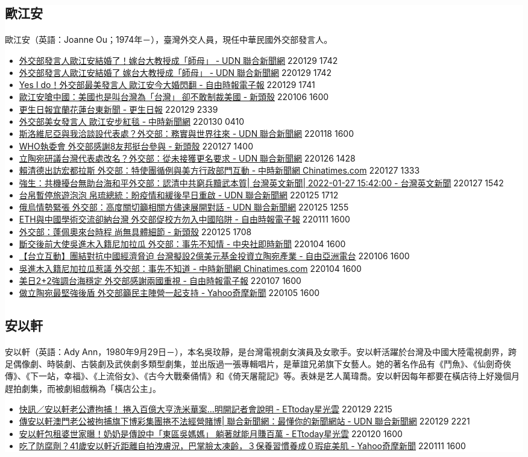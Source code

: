 ## 歐江安

歐江安（英語：Joanne Ou；1974年－），臺灣外交人員，現任中華民國外交部發言人。


- [外交部發言人歐江安結婚了！嫁台大教授成「師母」 - UDN 聯合新聞網](https://udn.com/news/story/7314/6070141 "外交部發言人歐江安結婚了！嫁台大教授成「師母」 - UDN 聯合新聞網") 220129 1742
- [外交部發言人歐江安結婚了 嫁台大教授成「師母」 - UDN 聯合新聞網](https://udn.com/news/story/6656/6070141?from=udn-ch1_breaknews-1-0-news "外交部發言人歐江安結婚了 嫁台大教授成「師母」 - UDN 聯合新聞網") 220129 1742
- [Yes I do！外交部最美發言人 歐江安今大婚閃翻 - 自由時報電子報](https://m.ltn.com.tw/news/politics/breakingnews/3817288 "Yes I do！外交部最美發言人 歐江安今大婚閃翻 - 自由時報電子報") 220129 1741
- [歐江安嗆中國：美國也是叫台灣為「台灣」 卻不敢制裁美國 - 新頭殼](https://newtalk.tw/news/view/2022-01-06/692412 "歐江安嗆中國：美國也是叫台灣為「台灣」 卻不敢制裁美國 - 新頭殼") 220106 1600
- [更生日報宜蘭花蓮台東新聞 - 更生日報](http://www.ksnews.com.tw/index.php/news/contents_page/0001568783 "更生日報宜蘭花蓮台東新聞 - 更生日報") 220129 2339
- [外交部美女發言人 歐江安步紅毯 - 中時新聞網](https://www.chinatimes.com/cn/newspapers/20220130000416-260102 "外交部美女發言人 歐江安步紅毯 - 中時新聞網") 220130 0410
- [斯洛維尼亞與我洽談設代表處？外交部：務實與世界往來 - UDN 聯合新聞網](https://udn.com/news/story/6656/6041577 "斯洛維尼亞與我洽談設代表處？外交部：務實與世界往來 - UDN 聯合新聞網") 220118 1600
- [WHO執委會 外交部感謝8友邦挺台參與 - 新頭殼](https://newtalk.tw/news/view/2022-01-27/703076 "WHO執委會 外交部感謝8友邦挺台參與 - 新頭殼") 220127 1400
- [立陶宛研議台灣代表處改名？外交部：從未接獲更名要求 - UDN 聯合新聞網](https://udn.com/news/story/6656/6062279 "立陶宛研議台灣代表處改名？外交部：從未接獲更名要求 - UDN 聯合新聞網") 220126 1428
- [賴清德出訪宏都拉斯 外交部：特使團循例與美方行政部門互動 - 中時新聞網 Chinatimes.com](https://www.chinatimes.com/realtimenews/20220127003148-260407 "賴清德出訪宏都拉斯 外交部：特使團循例與美方行政部門互動 - 中時新聞網 Chinatimes.com") 220127 1333
- [強生：共機擾台無助台海和平外交部：認清中共窮兵黷武本質| 台灣英文新聞| 2022-01-27 15:42:00 - 台灣英文新聞](https://www.taiwannews.com.tw/ch/news/4423814 "強生：共機擾台無助台海和平外交部：認清中共窮兵黷武本質| 台灣英文新聞| 2022-01-27 15:42:00 - 台灣英文新聞") 220127 1542
- [台帛暫停旅遊泡泡 帛琉總統：盼疫情和緩後早日重啟 - UDN 聯合新聞網](https://udn.com/news/story/120940/6059912 "台帛暫停旅遊泡泡 帛琉總統：盼疫情和緩後早日重啟 - UDN 聯合新聞網") 220125 1712
- [俄烏情勢緊張 外交部：高度關切籲相關方儘速展開對話 - UDN 聯合新聞網](https://udn.com/news/story/122663/6058972 "俄烏情勢緊張 外交部：高度關切籲相關方儘速展開對話 - UDN 聯合新聞網") 220125 1255
- [ETH與中國學術交流卻納台灣 外交部促校方勿入中國陷阱 - 自由時報電子報](https://news.ltn.com.tw/news/politics/breakingnews/3797204 "ETH與中國學術交流卻納台灣 外交部促校方勿入中國陷阱 - 自由時報電子報") 220111 1600
- [外交部：蓬佩奧來台時程 尚無具體細節 - 新頭殼](https://newtalk.tw/news/view/2022-01-25/702053 "外交部：蓬佩奧來台時程 尚無具體細節 - 新頭殼") 220125 1708
- [斷交後前大使吳進木入籍尼加拉瓜 外交部：事先不知情 - 中央社即時新聞](https://www.cna.com.tw/news/firstnews/202201040101.aspx "斷交後前大使吳進木入籍尼加拉瓜 外交部：事先不知情 - 中央社即時新聞") 220104 1600
- [【台立互動】團結對抗中國經濟脅迫 台灣擬設2億美元基金投資立陶宛產業 - 自由亞洲電台](https://www.rfa.org/cantonese/news/htm/tw-lithuania-01062022052223.html "【台立互動】團結對抗中國經濟脅迫 台灣擬設2億美元基金投資立陶宛產業 - 自由亞洲電台") 220106 1600
- [吳進木入籍尼加拉瓜惹議 外交部：事先不知道 - 中時新聞網 Chinatimes.com](https://www.chinatimes.com/realtimenews/20220104002220-260407 "吳進木入籍尼加拉瓜惹議 外交部：事先不知道 - 中時新聞網 Chinatimes.com") 220104 1600
- [美日2+2強調台海穩定 外交部感謝兩國重視 - 自由時報電子報](https://news.ltn.com.tw/news/politics/breakingnews/3793692 "美日2+2強調台海穩定 外交部感謝兩國重視 - 自由時報電子報") 220107 1600
- [做立陶宛最堅強後盾 外交部籲民主陣營一起支持 - Yahoo奇摩新聞](https://tw.news.yahoo.com/%E5%81%9A%E7%AB%8B%E9%99%B6%E5%AE%9B%E6%9C%80%E5%A0%85%E5%BC%B7%E5%BE%8C%E7%9B%BE-%E5%A4%96%E4%BA%A4%E9%83%A8%E7%B1%B2%E6%B0%91%E4%B8%BB%E9%99%A3%E7%87%9F-%E8%B5%B7%E6%94%AF%E6%8C%81-053153093.html "做立陶宛最堅強後盾 外交部籲民主陣營一起支持 - Yahoo奇摩新聞") 220105 1600

## 安以軒

安以軒（英語：Ady Ann，1980年9月29日－），本名吳玟靜，是台灣電視劇女演員及女歌手。安以軒活躍於台灣及中國大陸電視劇界，跨足偶像劇、時裝劇、古裝劇及武俠劇多類型劇集，並出版過一張專輯唱片，是華誼兄弟旗下女藝人。她的著名作品有《鬥魚》、《仙劍奇俠傳》、《下一站，幸福》、《上流俗女》、《古今大戰秦俑情》和《倚天屠龍記》等。表妹是艺人萬瑋喬。安以軒因每年都要在橫店待上好幾個月趕拍劇集，而被劇組戲稱為「橫店公主」。
- [快訊／安以軒老公遭拘捕！ 捲入百億大亨洗米華案…明開記者會說明 - ETtoday星光雲](https://star.ettoday.net/news/2181244 "快訊／安以軒老公遭拘捕！ 捲入百億大亨洗米華案…明開記者會說明 - ETtoday星光雲") 220129 2215
- [傳安以軒澳門老公被拘捕旗下博彩集團捲不法經營賭博| 聯合新聞網：最懂你的新聞網站 - UDN 聯合新聞網](https://udn.com/news/story/7333/6070371?from=udn-catebreaknews_ch2 "傳安以軒澳門老公被拘捕旗下博彩集團捲不法經營賭博| 聯合新聞網：最懂你的新聞網站 - UDN 聯合新聞網") 220129 2221
- [安以軒包租婆世家曝！奶奶是傳說中「東區吳媽媽」 躺著就能月賺百萬 - ETtoday星光雲](https://star.ettoday.net/news/2173628 "安以軒包租婆世家曝！奶奶是傳說中「東區吳媽媽」 躺著就能月賺百萬 - ETtoday星光雲") 220120 1600
- [吃了防腐劑？41歲安以軒近距離自拍洩膚況，巴掌臉太凍齡，３保養習慣養成０瑕疵美肌 - Yahoo奇摩新聞](https://tw.news.yahoo.com/%E5%90%83%E4%BA%86%E9%98%B2%E8%85%90%E5%8A%91-41%E6%AD%B2%E5%AE%89%E4%BB%A5%E8%BB%92%E8%BF%91%E8%B7%9D%E9%9B%A2%E8%87%AA%E6%8B%8D%E6%B4%A9%E8%86%9A%E6%B3%81-%E5%B7%B4%E6%8E%8C%E8%87%89%E5%A4%AA%E5%87%8D%E9%BD%A1-%E4%BF%9D%E9%A4%8A%E7%BF%92%E6%85%A3%E9%A4%8A%E6%88%90-%E7%91%95%E7%96%B5%E7%BE%8E%E8%82%8C-000000425.html "吃了防腐劑？41歲安以軒近距離自拍洩膚況，巴掌臉太凍齡，３保養習慣養成０瑕疵美肌 - Yahoo奇摩新聞") 220111 1600